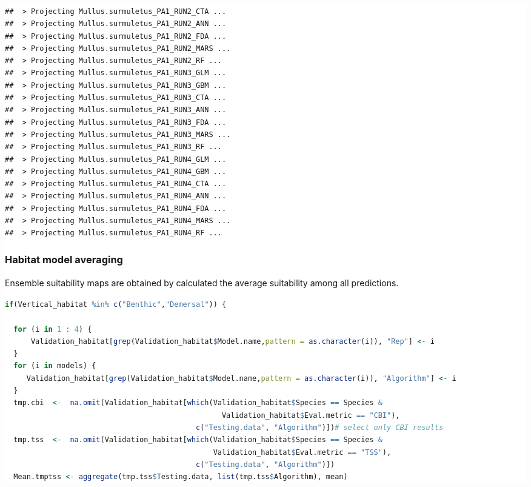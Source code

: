     ##  > Projecting Mullus.surmuletus_PA1_RUN2_CTA ...
    ##  > Projecting Mullus.surmuletus_PA1_RUN2_ANN ...
    ##  > Projecting Mullus.surmuletus_PA1_RUN2_FDA ...
    ##  > Projecting Mullus.surmuletus_PA1_RUN2_MARS ...
    ##  > Projecting Mullus.surmuletus_PA1_RUN2_RF ...
    ##  > Projecting Mullus.surmuletus_PA1_RUN3_GLM ...
    ##  > Projecting Mullus.surmuletus_PA1_RUN3_GBM ...
    ##  > Projecting Mullus.surmuletus_PA1_RUN3_CTA ...
    ##  > Projecting Mullus.surmuletus_PA1_RUN3_ANN ...
    ##  > Projecting Mullus.surmuletus_PA1_RUN3_FDA ...
    ##  > Projecting Mullus.surmuletus_PA1_RUN3_MARS ...
    ##  > Projecting Mullus.surmuletus_PA1_RUN3_RF ...
    ##  > Projecting Mullus.surmuletus_PA1_RUN4_GLM ...
    ##  > Projecting Mullus.surmuletus_PA1_RUN4_GBM ...
    ##  > Projecting Mullus.surmuletus_PA1_RUN4_CTA ...
    ##  > Projecting Mullus.surmuletus_PA1_RUN4_ANN ...
    ##  > Projecting Mullus.surmuletus_PA1_RUN4_FDA ...
    ##  > Projecting Mullus.surmuletus_PA1_RUN4_MARS ...
    ##  > Projecting Mullus.surmuletus_PA1_RUN4_RF ...

### Habitat model averaging

Ensemble suitability maps are obtained by calculated the average
suitability among all predictions.

``` r
if(Vertical_habitat %in% c("Benthic","Demersal")) {
  
  for (i in 1 : 4) {
      Validation_habitat[grep(Validation_habitat$Model.name,pattern = as.character(i)), "Rep"] <- i
  }
  for (i in models) {
     Validation_habitat[grep(Validation_habitat$Model.name,pattern = as.character(i)), "Algorithm"] <- i
  } 
  tmp.cbi  <-  na.omit(Validation_habitat[which(Validation_habitat$Species == Species &
                                                  Validation_habitat$Eval.metric == "CBI"), 
                                            c("Testing.data", "Algorithm")])# select only CBI results
  tmp.tss  <-  na.omit(Validation_habitat[which(Validation_habitat$Species == Species &
                                                Validation_habitat$Eval.metric == "TSS"), 
                                            c("Testing.data", "Algorithm")])
  Mean.tmptss <- aggregate(tmp.tss$Testing.data, list(tmp.tss$Algorithm), mean)
```